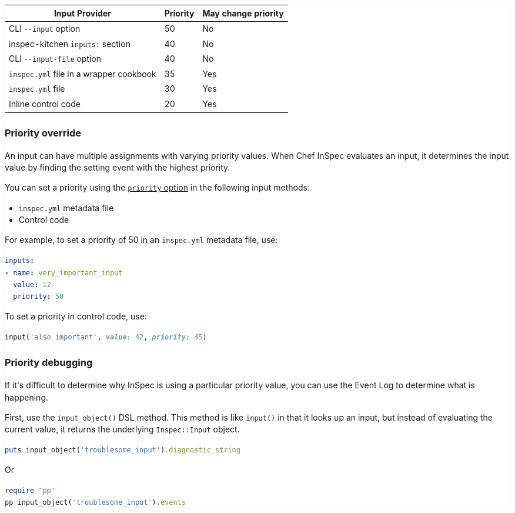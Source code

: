 | Input Provider                          | Priority | May change priority |
| --------------------------------------- | -------- | ------------------- |
| CLI `--input` option                    | 50       |   No                |
| inspec-kitchen `inputs:` section        | 40       |   No                |
| CLI `--input-file` option               | 40       |   No                |
| `inspec.yml` file in a wrapper cookbook | 35       |   Yes               |
| `inspec.yml` file                       | 30       |   Yes               |
| Inline control code                     | 20       |   Yes               |

### Priority override

An input can have multiple assignments with varying priority values.
When Chef InSpec evaluates an input, it determines the input value by finding the setting event with the highest priority.

You can set a priority using the [`priority` option](#input-options) in the following input methods:

- `inspec.yml` metadata file
- Control code

For example, to set a priority of 50 in an `inspec.yml` metadata file, use:

```yaml
inputs:
- name: very_important_input
  value: 12
  priority: 50
```

To set a priority in control code, use:

```ruby
input('also_important', value: 42, priority: 45)
```

### Priority debugging

If it's difficult to determine why InSpec is using a particular priority value, you can use the Event Log to determine what is happening.

First, use the `input_object()` DSL method.
This method is like `input()` in that it looks up an input, but instead of evaluating the current value, it returns the underlying `Inspec::Input` object.

```ruby
puts input_object('troublesome_input').diagnostic_string
```

Or

```ruby
require 'pp'
pp input_object('troublesome_input').events
```
